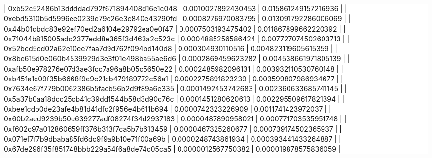 | 0xb52c52486b13ddddad792f671894408d16e1c048 | 0.0010027892430453  | 0.015861249157216936   |
| 0xebd5310b5d5996ee0239e79c26e3c840e43290fd | 0.0008276970083795  | 0.013091792286006069   |
| 0x44b01dbdc83e92ef70ed2a6104e29792ea0e0f47 | 0.0007503193475402  | 0.011867899662220392   |
| 0x71044b815005add2377edd8e365f3d463a2c523c | 0.0004885256586424  | 0.007727074502603713   |
| 0x52bcd5cd02a62e10ee7faa7d9d762f094bd140d8 | 0.000304930110516   | 0.004823119605615359   |
| 0x8be615d0e060b4539929d3e3f01e498ba55ae6d6 | 0.0002869459623282  | 0.004538661971805139   |
| 0xafb50e978276e07d3ae3fcc7a96a8b05c5650e22 | 0.0002485982096131  | 0.003932110530760148   |
| 0xb451a1e09f35b6668f9e9c21cb479189772c56a1 | 0.0002275891823239  | 0.003599807986934677   |
| 0x7634e67f779b0062386b5facb56b2d9f89a6e335 | 0.0001492453742683  | 0.002360633685741145   |
| 0x5a37b0aa18dcc25cb41c39dd1544b58d3d90c76c | 0.0001451280620613  | 0.002295509617821394   |
| 0xbee1cdb0de23afe4b81d41dfd2f956e4b611b694 | 0.0000742323226909  | 0.0011741423972037     |
| 0x60b2aed9239b50e639277adf08274f34d2937183 | 0.0000487890958021  | 0.000771703535951748   |
| 0xf602c97a012860659ff376b313f7ca5b7b613459 | 0.0000467325260677  | 0.000739174502365937   |
| 0x071ef7f7b9dbaba85fd6dc9f9a9b10e71f00a69b | 0.0000248743861934  | 0.000393441433264887   |
| 0x67de296f35f851748bbb229a54f6a8de74c05ca5 | 0.0000012567750382  | 0.000019878575836059   |
